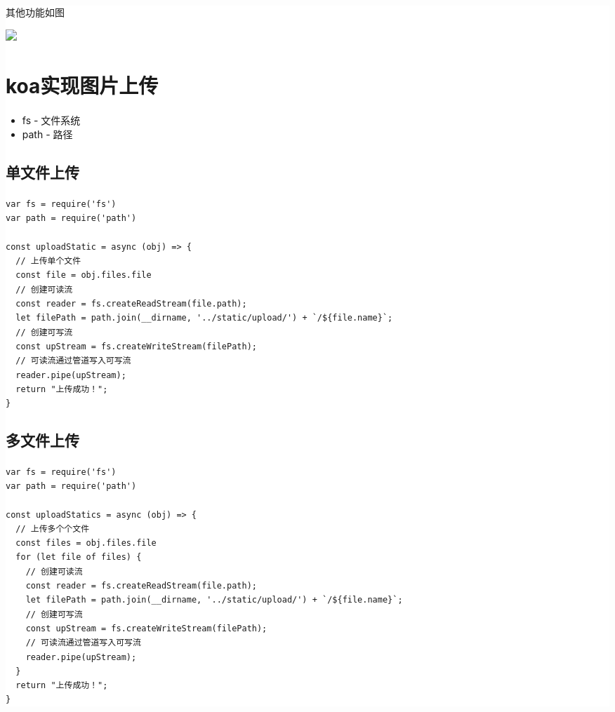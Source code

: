 其他功能如图

![](http://zhang-yue.oss-cn-beijing.aliyuncs.com/bingshan/截图1561364208152.png
)

# koa实现图片上传
- fs - 文件系统
- path - 路径

## 单文件上传

```
var fs = require('fs')
var path = require('path')

const uploadStatic = async (obj) => {
  // 上传单个文件
  const file = obj.files.file
  // 创建可读流
  const reader = fs.createReadStream(file.path);
  let filePath = path.join(__dirname, '../static/upload/') + `/${file.name}`;
  // 创建可写流
  const upStream = fs.createWriteStream(filePath);
  // 可读流通过管道写入可写流
  reader.pipe(upStream);
  return "上传成功！";
}

```

## 多文件上传

```
var fs = require('fs')
var path = require('path')

const uploadStatics = async (obj) => {
  // 上传多个个文件
  const files = obj.files.file
  for (let file of files) {
    // 创建可读流
    const reader = fs.createReadStream(file.path);
    let filePath = path.join(__dirname, '../static/upload/') + `/${file.name}`;
    // 创建可写流
    const upStream = fs.createWriteStream(filePath);
    // 可读流通过管道写入可写流
    reader.pipe(upStream);
  }
  return "上传成功！";
}

```
